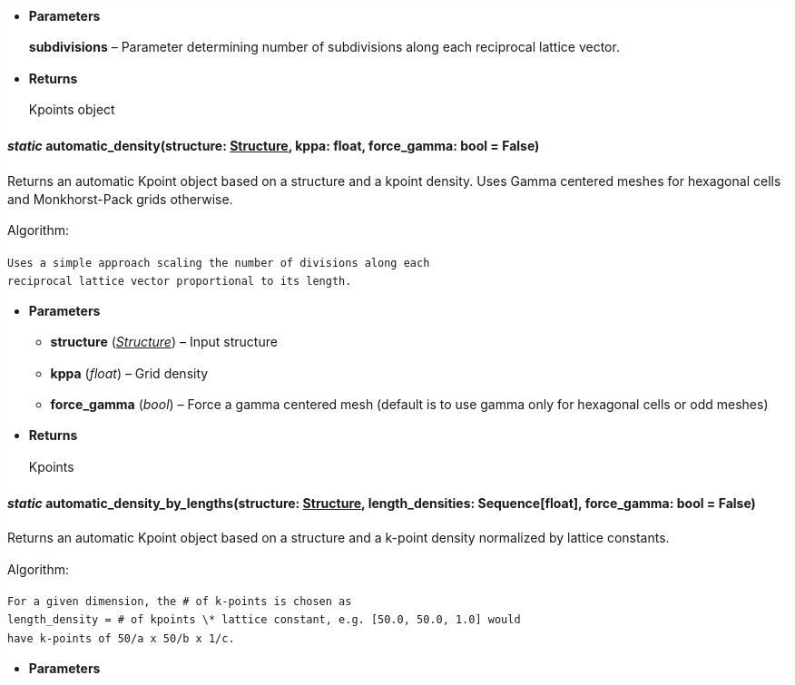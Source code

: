 
* **Parameters**

    **subdivisions** – Parameter determining number of subdivisions along
    each reciprocal lattice vector.



* **Returns**

    Kpoints object



#### _static_ automatic_density(structure: [Structure](pymatgen.core.structure.md#pymatgen.core.structure.Structure), kppa: float, force_gamma: bool = False)
Returns an automatic Kpoint object based on a structure and a kpoint
density. Uses Gamma centered meshes for hexagonal cells and
Monkhorst-Pack grids otherwise.

Algorithm:

    Uses a simple approach scaling the number of divisions along each
    reciprocal lattice vector proportional to its length.


* **Parameters**


    * **structure** ([*Structure*](pymatgen.core.structure.md#pymatgen.core.structure.Structure)) – Input structure


    * **kppa** (*float*) – Grid density


    * **force_gamma** (*bool*) – Force a gamma centered mesh (default is to
    use gamma only for hexagonal cells or odd meshes)



* **Returns**

    Kpoints



#### _static_ automatic_density_by_lengths(structure: [Structure](pymatgen.core.structure.md#pymatgen.core.structure.Structure), length_densities: Sequence[float], force_gamma: bool = False)
Returns an automatic Kpoint object based on a structure and a k-point
density normalized by lattice constants.

Algorithm:

    For a given dimension, the # of k-points is chosen as
    length_density = # of kpoints \* lattice constant, e.g. [50.0, 50.0, 1.0] would
    have k-points of 50/a x 50/b x 1/c.


* **Parameters**
